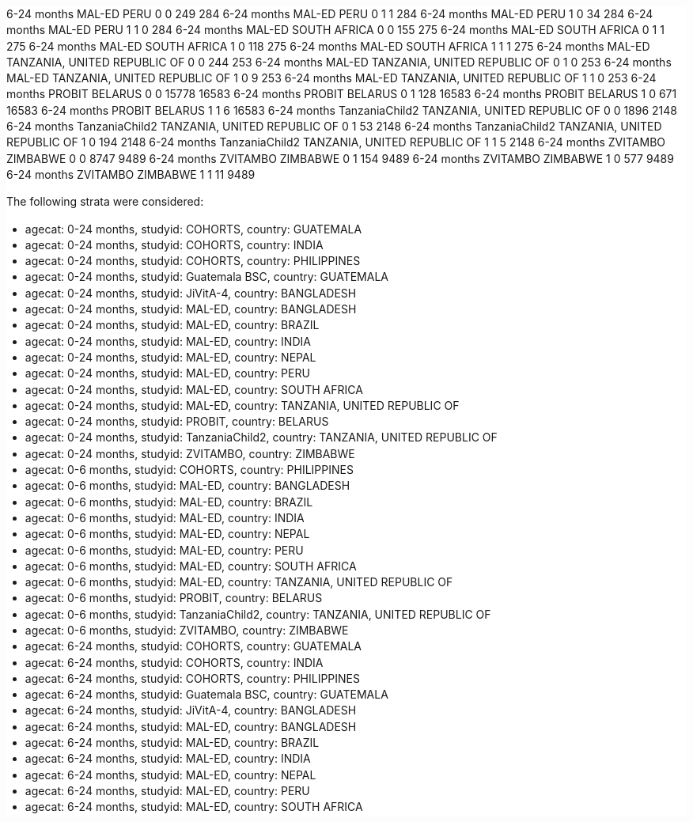 6-24 months   MAL-ED           PERU                           0                 0      249     284
6-24 months   MAL-ED           PERU                           0                 1        1     284
6-24 months   MAL-ED           PERU                           1                 0       34     284
6-24 months   MAL-ED           PERU                           1                 1        0     284
6-24 months   MAL-ED           SOUTH AFRICA                   0                 0      155     275
6-24 months   MAL-ED           SOUTH AFRICA                   0                 1        1     275
6-24 months   MAL-ED           SOUTH AFRICA                   1                 0      118     275
6-24 months   MAL-ED           SOUTH AFRICA                   1                 1        1     275
6-24 months   MAL-ED           TANZANIA, UNITED REPUBLIC OF   0                 0      244     253
6-24 months   MAL-ED           TANZANIA, UNITED REPUBLIC OF   0                 1        0     253
6-24 months   MAL-ED           TANZANIA, UNITED REPUBLIC OF   1                 0        9     253
6-24 months   MAL-ED           TANZANIA, UNITED REPUBLIC OF   1                 1        0     253
6-24 months   PROBIT           BELARUS                        0                 0    15778   16583
6-24 months   PROBIT           BELARUS                        0                 1      128   16583
6-24 months   PROBIT           BELARUS                        1                 0      671   16583
6-24 months   PROBIT           BELARUS                        1                 1        6   16583
6-24 months   TanzaniaChild2   TANZANIA, UNITED REPUBLIC OF   0                 0     1896    2148
6-24 months   TanzaniaChild2   TANZANIA, UNITED REPUBLIC OF   0                 1       53    2148
6-24 months   TanzaniaChild2   TANZANIA, UNITED REPUBLIC OF   1                 0      194    2148
6-24 months   TanzaniaChild2   TANZANIA, UNITED REPUBLIC OF   1                 1        5    2148
6-24 months   ZVITAMBO         ZIMBABWE                       0                 0     8747    9489
6-24 months   ZVITAMBO         ZIMBABWE                       0                 1      154    9489
6-24 months   ZVITAMBO         ZIMBABWE                       1                 0      577    9489
6-24 months   ZVITAMBO         ZIMBABWE                       1                 1       11    9489


The following strata were considered:

* agecat: 0-24 months, studyid: COHORTS, country: GUATEMALA
* agecat: 0-24 months, studyid: COHORTS, country: INDIA
* agecat: 0-24 months, studyid: COHORTS, country: PHILIPPINES
* agecat: 0-24 months, studyid: Guatemala BSC, country: GUATEMALA
* agecat: 0-24 months, studyid: JiVitA-4, country: BANGLADESH
* agecat: 0-24 months, studyid: MAL-ED, country: BANGLADESH
* agecat: 0-24 months, studyid: MAL-ED, country: BRAZIL
* agecat: 0-24 months, studyid: MAL-ED, country: INDIA
* agecat: 0-24 months, studyid: MAL-ED, country: NEPAL
* agecat: 0-24 months, studyid: MAL-ED, country: PERU
* agecat: 0-24 months, studyid: MAL-ED, country: SOUTH AFRICA
* agecat: 0-24 months, studyid: MAL-ED, country: TANZANIA, UNITED REPUBLIC OF
* agecat: 0-24 months, studyid: PROBIT, country: BELARUS
* agecat: 0-24 months, studyid: TanzaniaChild2, country: TANZANIA, UNITED REPUBLIC OF
* agecat: 0-24 months, studyid: ZVITAMBO, country: ZIMBABWE
* agecat: 0-6 months, studyid: COHORTS, country: PHILIPPINES
* agecat: 0-6 months, studyid: MAL-ED, country: BANGLADESH
* agecat: 0-6 months, studyid: MAL-ED, country: BRAZIL
* agecat: 0-6 months, studyid: MAL-ED, country: INDIA
* agecat: 0-6 months, studyid: MAL-ED, country: NEPAL
* agecat: 0-6 months, studyid: MAL-ED, country: PERU
* agecat: 0-6 months, studyid: MAL-ED, country: SOUTH AFRICA
* agecat: 0-6 months, studyid: MAL-ED, country: TANZANIA, UNITED REPUBLIC OF
* agecat: 0-6 months, studyid: PROBIT, country: BELARUS
* agecat: 0-6 months, studyid: TanzaniaChild2, country: TANZANIA, UNITED REPUBLIC OF
* agecat: 0-6 months, studyid: ZVITAMBO, country: ZIMBABWE
* agecat: 6-24 months, studyid: COHORTS, country: GUATEMALA
* agecat: 6-24 months, studyid: COHORTS, country: INDIA
* agecat: 6-24 months, studyid: COHORTS, country: PHILIPPINES
* agecat: 6-24 months, studyid: Guatemala BSC, country: GUATEMALA
* agecat: 6-24 months, studyid: JiVitA-4, country: BANGLADESH
* agecat: 6-24 months, studyid: MAL-ED, country: BANGLADESH
* agecat: 6-24 months, studyid: MAL-ED, country: BRAZIL
* agecat: 6-24 months, studyid: MAL-ED, country: INDIA
* agecat: 6-24 months, studyid: MAL-ED, country: NEPAL
* agecat: 6-24 months, studyid: MAL-ED, country: PERU
* agecat: 6-24 months, studyid: MAL-ED, country: SOUTH AFRICA